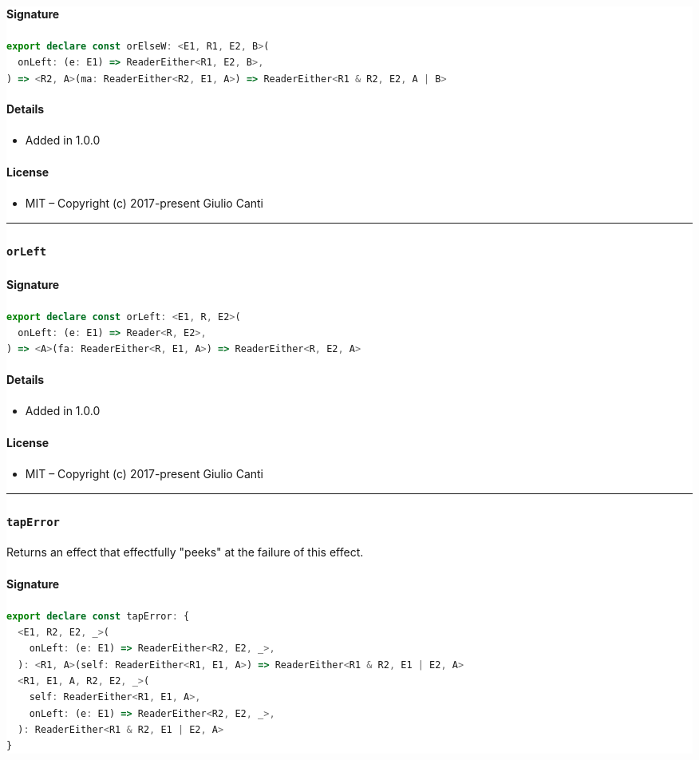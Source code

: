 

#### Signature

```typescript
export declare const orElseW: <E1, R1, E2, B>(
  onLeft: (e: E1) => ReaderEither<R1, E2, B>,
) => <R2, A>(ma: ReaderEither<R2, E1, A>) => ReaderEither<R1 & R2, E2, A | B>
```

#### Details

* Added in 1.0.0


#### License

* MIT – Copyright (c) 2017-present Giulio Canti

---


### `orLeft`




#### Signature

```typescript
export declare const orLeft: <E1, R, E2>(
  onLeft: (e: E1) => Reader<R, E2>,
) => <A>(fa: ReaderEither<R, E1, A>) => ReaderEither<R, E2, A>
```

#### Details

* Added in 1.0.0


#### License

* MIT – Copyright (c) 2017-present Giulio Canti

---


### `tapError`

Returns an effect that effectfully "peeks" at the failure of this effect.




#### Signature

```typescript
export declare const tapError: {
  <E1, R2, E2, _>(
    onLeft: (e: E1) => ReaderEither<R2, E2, _>,
  ): <R1, A>(self: ReaderEither<R1, E1, A>) => ReaderEither<R1 & R2, E1 | E2, A>
  <R1, E1, A, R2, E2, _>(
    self: ReaderEither<R1, E1, A>,
    onLeft: (e: E1) => ReaderEither<R2, E2, _>,
  ): ReaderEither<R1 & R2, E1 | E2, A>
}
```

